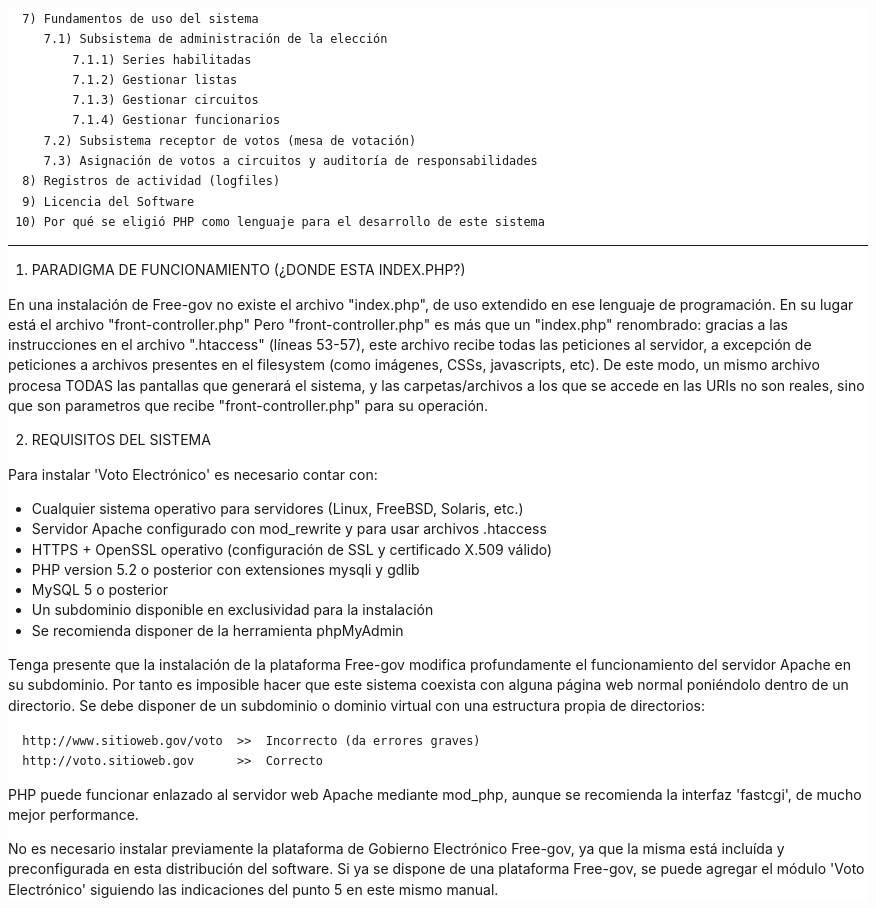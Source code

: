       7) Fundamentos de uso del sistema
         7.1) Subsistema de administración de la elección  
             7.1.1) Series habilitadas
             7.1.2) Gestionar listas
             7.1.3) Gestionar circuitos
             7.1.4) Gestionar funcionarios
         7.2) Subsistema receptor de votos (mesa de votación)
         7.3) Asignación de votos a circuitos y auditoría de responsabilidades
      8) Registros de actividad (logfiles)  
      9) Licencia del Software
     10) Por qué se eligió PHP como lenguaje para el desarrollo de este sistema


----------------------------------------------------------------------------------


1) PARADIGMA DE FUNCIONAMIENTO (¿DONDE ESTA INDEX.PHP?)

En una instalación de Free-gov no existe el archivo "index.php", de uso extendido
en ese lenguaje de programación. En su lugar está el archivo "front-controller.php"
Pero "front-controller.php" es más que un "index.php" renombrado: gracias a las
instrucciones en el archivo ".htaccess" (líneas 53-57), este archivo recibe todas
las peticiones al servidor, a excepción  de peticiones a archivos presentes en el
filesystem (como imágenes, CSSs, javascripts, etc).
De este modo, un mismo archivo procesa TODAS las pantallas que generará el sistema,
y las carpetas/archivos a los que se accede en las URIs no son reales, sino que son
parametros que recibe "front-controller.php" para su operación.



2) REQUISITOS DEL SISTEMA

Para instalar 'Voto Electrónico' es necesario contar con:
 - Cualquier sistema operativo para servidores (Linux, FreeBSD, Solaris, etc.)
 - Servidor Apache configurado con mod_rewrite y para usar archivos .htaccess
 - HTTPS + OpenSSL operativo (configuración de SSL y certificado X.509 válido)
 - PHP version 5.2 o posterior con extensiones mysqli y gdlib
 - MySQL 5 o posterior
 - Un subdominio disponible en exclusividad para la instalación
 - Se recomienda disponer de la herramienta phpMyAdmin

Tenga presente que la instalación de la plataforma Free-gov modifica profundamente
el funcionamiento del servidor Apache en su subdominio. Por tanto es imposible 
hacer que este sistema coexista con alguna página web normal poniéndolo dentro de 
un directorio. Se debe disponer de un subdominio o dominio virtual con una 
estructura propia de directorios:

      http://www.sitioweb.gov/voto  >>  Incorrecto (da errores graves)
      http://voto.sitioweb.gov      >>  Correcto

PHP puede funcionar enlazado al servidor web Apache mediante mod_php, aunque se
recomienda la interfaz 'fastcgi', de mucho mejor performance.

No es necesario instalar previamente la plataforma de Gobierno Electrónico
Free-gov, ya que la misma está incluída y preconfigurada en esta distribución del
software. Si ya se dispone de una plataforma Free-gov, se puede agregar el módulo
'Voto Electrónico' siguiendo las indicaciones del punto 5 en este mismo manual.
